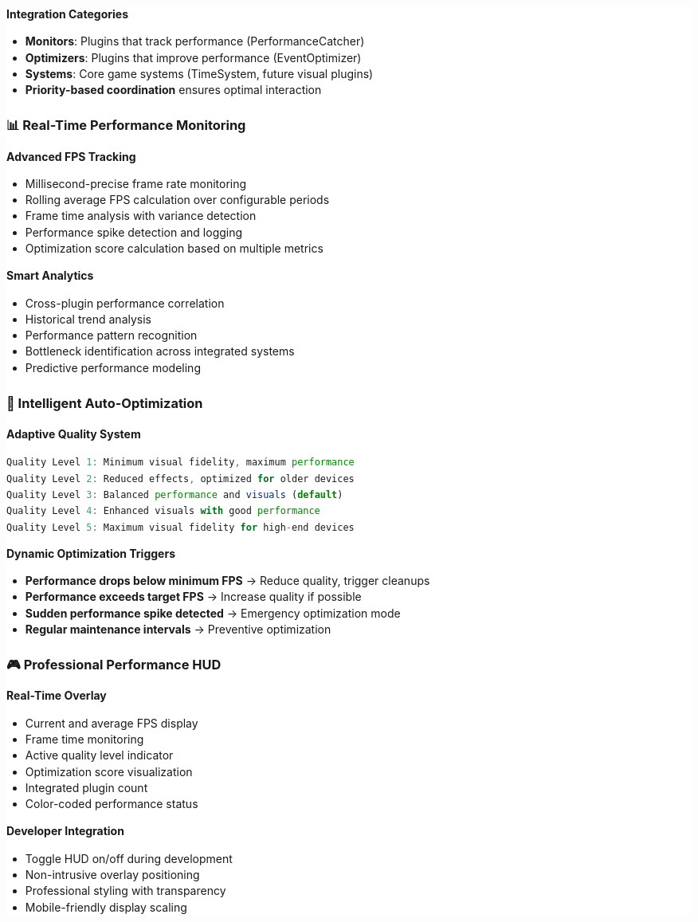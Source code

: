 **Integration Categories**
- **Monitors**: Plugins that track performance (PerformanceCatcher)
- **Optimizers**: Plugins that improve performance (EventOptimizer)  
- **Systems**: Core game systems (TimeSystem, future visual plugins)
- **Priority-based coordination** ensures optimal interaction

### **📊 Real-Time Performance Monitoring**
**Advanced FPS Tracking**
- Millisecond-precise frame rate monitoring
- Rolling average FPS calculation over configurable periods
- Frame time analysis with variance detection
- Performance spike detection and logging
- Optimization score calculation based on multiple metrics

**Smart Analytics**
- Cross-plugin performance correlation
- Historical trend analysis
- Performance pattern recognition
- Bottleneck identification across integrated systems
- Predictive performance modeling

### **🧠 Intelligent Auto-Optimization**
**Adaptive Quality System**
```javascript
Quality Level 1: Minimum visual fidelity, maximum performance
Quality Level 2: Reduced effects, optimized for older devices
Quality Level 3: Balanced performance and visuals (default)
Quality Level 4: Enhanced visuals with good performance
Quality Level 5: Maximum visual fidelity for high-end devices
```

**Dynamic Optimization Triggers**
- **Performance drops below minimum FPS** → Reduce quality, trigger cleanups
- **Performance exceeds target FPS** → Increase quality if possible
- **Sudden performance spike detected** → Emergency optimization mode
- **Regular maintenance intervals** → Preventive optimization

### **🎮 Professional Performance HUD**
**Real-Time Overlay**
- Current and average FPS display
- Frame time monitoring
- Active quality level indicator
- Optimization score visualization
- Integrated plugin count
- Color-coded performance status

**Developer Integration**
- Toggle HUD on/off during development
- Non-intrusive overlay positioning
- Professional styling with transparency
- Mobile-friendly display scaling
